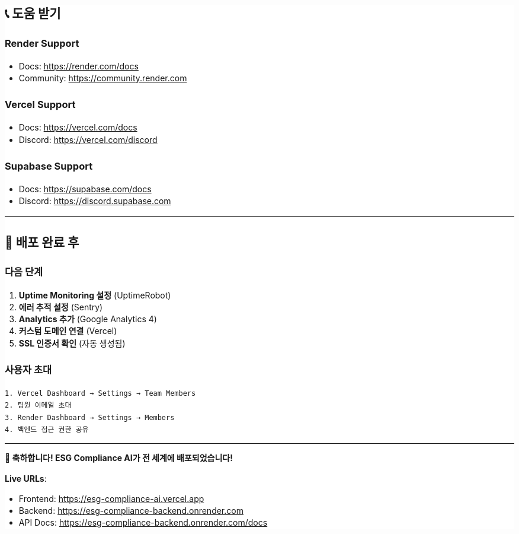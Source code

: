 
## 📞 도움 받기

### Render Support
- Docs: https://render.com/docs
- Community: https://community.render.com

### Vercel Support
- Docs: https://vercel.com/docs
- Discord: https://vercel.com/discord

### Supabase Support
- Docs: https://supabase.com/docs
- Discord: https://discord.supabase.com

---

## 🎉 배포 완료 후

### 다음 단계
1. **Uptime Monitoring 설정** (UptimeRobot)
2. **에러 추적 설정** (Sentry)
3. **Analytics 추가** (Google Analytics 4)
4. **커스텀 도메인 연결** (Vercel)
5. **SSL 인증서 확인** (자동 생성됨)

### 사용자 초대
```
1. Vercel Dashboard → Settings → Team Members
2. 팀원 이메일 초대
3. Render Dashboard → Settings → Members
4. 백엔드 접근 권한 공유
```

---

**🚀 축하합니다! ESG Compliance AI가 전 세계에 배포되었습니다!**

**Live URLs**:
- Frontend: https://esg-compliance-ai.vercel.app
- Backend: https://esg-compliance-backend.onrender.com
- API Docs: https://esg-compliance-backend.onrender.com/docs

